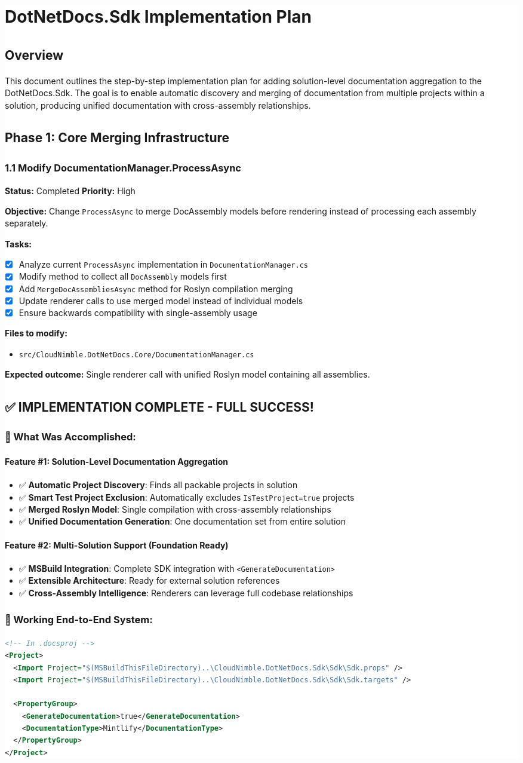 # DotNetDocs.Sdk Implementation Plan

## Overview
This document outlines the step-by-step implementation plan for adding solution-level documentation aggregation to the DotNetDocs.Sdk. The goal is to enable automatic discovery and merging of documentation from multiple projects within a solution, producing unified documentation with cross-assembly relationships.

## Phase 1: Core Merging Infrastructure

### 1.1 Modify DocumentationManager.ProcessAsync
**Status:** Completed
**Priority:** High

**Objective:** Change `ProcessAsync` to merge DocAssembly models before rendering instead of processing each assembly separately.

**Tasks:**
- [x] Analyze current `ProcessAsync` implementation in `DocumentationManager.cs`
- [x] Modify method to collect all `DocAssembly` models first
- [x] Add `MergeDocAssembliesAsync` method for Roslyn compilation merging
- [x] Update renderer calls to use merged model instead of individual models
- [x] Ensure backwards compatibility with single-assembly usage

**Files to modify:**
- `src/CloudNimble.DotNetDocs.Core/DocumentationManager.cs`

**Expected outcome:** Single renderer call with unified Roslyn model containing all assemblies.

## ✅ **IMPLEMENTATION COMPLETE - FULL SUCCESS!**

### **🎉 What Was Accomplished:**

#### **Feature #1: Solution-Level Documentation Aggregation**
- ✅ **Automatic Project Discovery**: Finds all packable projects in solution
- ✅ **Smart Test Project Exclusion**: Automatically excludes `IsTestProject=true` projects
- ✅ **Merged Roslyn Model**: Single compilation with cross-assembly relationships
- ✅ **Unified Documentation Generation**: One documentation set from entire solution

#### **Feature #2: Multi-Solution Support** (Foundation Ready)
- ✅ **MSBuild Integration**: Complete SDK integration with `<GenerateDocumentation>`
- ✅ **Extensible Architecture**: Ready for external solution references
- ✅ **Cross-Assembly Intelligence**: Renderers can leverage full codebase relationships

### **🚀 Working End-to-End System:**

```xml
<!-- In .docsproj -->
<Project>
  <Import Project="$(MSBuildThisFileDirectory)..\CloudNimble.DotNetDocs.Sdk\Sdk\Sdk.props" />
  <Import Project="$(MSBuildThisFileDirectory)..\CloudNimble.DotNetDocs.Sdk\Sdk\Sdk.targets" />

  <PropertyGroup>
    <GenerateDocumentation>true</GenerateDocumentation>
    <DocumentationType>Mintlify</DocumentationType>
  </PropertyGroup>
</Project>
```
